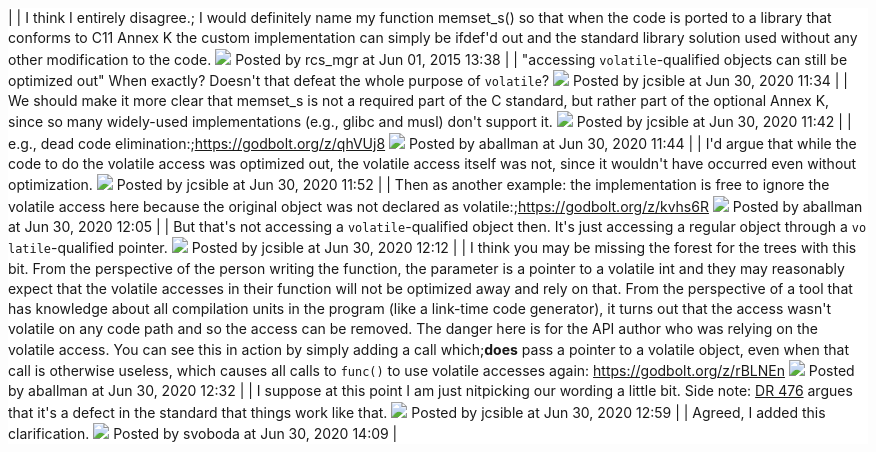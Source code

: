 \| \|
I think I entirely disagree.; I would definitely name my function memset_s() so that when the code is ported to a library that conforms to C11 Annex K the custom implementation can simply be ifdef'd out and the standard library solution used without any other modification to the code.
![](images/icons/contenttypes/comment_16.png) Posted by rcs_mgr at Jun 01, 2015 13:38
\| \|
"accessing `volatile`-qualified objects can still be optimized out" When exactly? Doesn't that defeat the whole purpose of `volatile`?
![](images/icons/contenttypes/comment_16.png) Posted by jcsible at Jun 30, 2020 11:34
\| \|
We should make it more clear that memset_s is not a required part of the C standard, but rather part of the optional Annex K, since so many widely-used implementations (e.g., glibc and musl) don't support it.
![](images/icons/contenttypes/comment_16.png) Posted by jcsible at Jun 30, 2020 11:42
\| \|
e.g., dead code elimination:;<https://godbolt.org/z/qhVUj8>
![](images/icons/contenttypes/comment_16.png) Posted by aballman at Jun 30, 2020 11:44
\| \|
I'd argue that while the code to do the volatile access was optimized out, the volatile access itself was not, since it wouldn't have occurred even without optimization.
![](images/icons/contenttypes/comment_16.png) Posted by jcsible at Jun 30, 2020 11:52
\| \|
Then as another example: the implementation is free to ignore the volatile access here because the original object was not declared as volatile:;<https://godbolt.org/z/kvhs6R>
![](images/icons/contenttypes/comment_16.png) Posted by aballman at Jun 30, 2020 12:05
\| \|
But that's not accessing a `volatile`-qualified object then. It's just accessing a regular object through a `volatile`-qualified pointer.
![](images/icons/contenttypes/comment_16.png) Posted by jcsible at Jun 30, 2020 12:12
\| \|
I think you may be missing the forest for the trees with this bit. From the perspective of the person writing the function, the parameter is a pointer to a volatile int and they may reasonably expect that the volatile accesses in their function will not be optimized away and rely on that. From the perspective of a tool that has knowledge about all compilation units in the program (like a link-time code generator), it turns out that the access wasn't volatile on any code path and so the access can be removed. The danger here is for the API author who was relying on the volatile access. You can see this in action by simply adding a call which;**does** pass a pointer to a volatile object, even when that call is otherwise useless, which causes all calls to `func()` to use volatile accesses again: <https://godbolt.org/z/rBLNEn>
![](images/icons/contenttypes/comment_16.png) Posted by aballman at Jun 30, 2020 12:32
\| \|
I suppose at this point I am just nitpicking our wording a little bit.
Side note: [DR 476](http://www.open-std.org/jtc1/sc22/wg14/www/docs/summary.htm#dr_476) argues that it's a defect in the standard that things work like that.
![](images/icons/contenttypes/comment_16.png) Posted by jcsible at Jun 30, 2020 12:59
\| \|
Agreed, I added this clarification.
![](images/icons/contenttypes/comment_16.png) Posted by svoboda at Jun 30, 2020 14:09
\|
